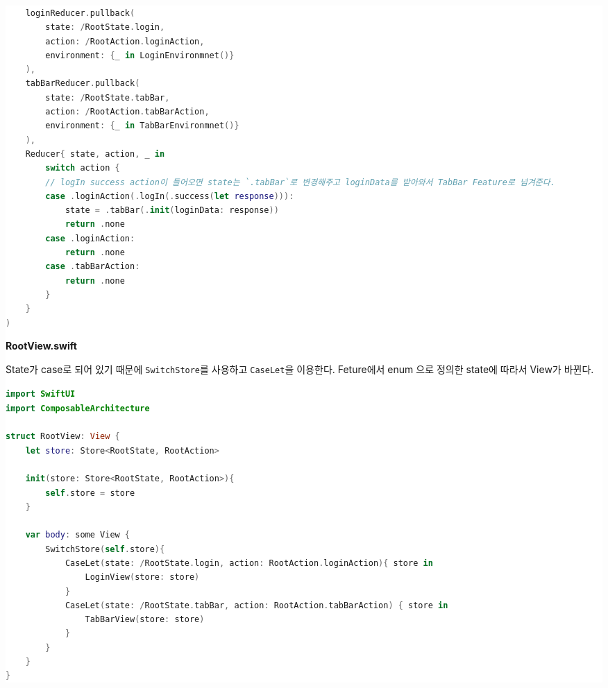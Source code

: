 ```swift
    loginReducer.pullback(
        state: /RootState.login,
        action: /RootAction.loginAction,
        environment: {_ in LoginEnvironmnet()}
    ),
    tabBarReducer.pullback(
        state: /RootState.tabBar,
        action: /RootAction.tabBarAction,
        environment: {_ in TabBarEnvironmnet()}
    ),
    Reducer{ state, action, _ in
        switch action {
        // logIn success action이 들어오면 state는 `.tabBar`로 변경해주고 loginData를 받아와서 TabBar Feature로 넘겨준다.
        case .loginAction(.logIn(.success(let response))):
            state = .tabBar(.init(loginData: response))
            return .none
        case .loginAction:
            return .none
        case .tabBarAction:
            return .none
        }
    }
)
```

**RootView.swift**

State가 case로 되어 있기 때문에 `SwitchStore`를 사용하고 `CaseLet`을 이용한다. Feture에서 enum 으로 정의한 state에 따라서 View가 바뀐다.

```swift
import SwiftUI
import ComposableArchitecture

struct RootView: View {
    let store: Store<RootState, RootAction>
    
    init(store: Store<RootState, RootAction>){
        self.store = store
    }
    
    var body: some View {
        SwitchStore(self.store){
            CaseLet(state: /RootState.login, action: RootAction.loginAction){ store in
                LoginView(store: store)
            }
            CaseLet(state: /RootState.tabBar, action: RootAction.tabBarAction) { store in
                TabBarView(store: store)
            }
        }
    }
}
```
